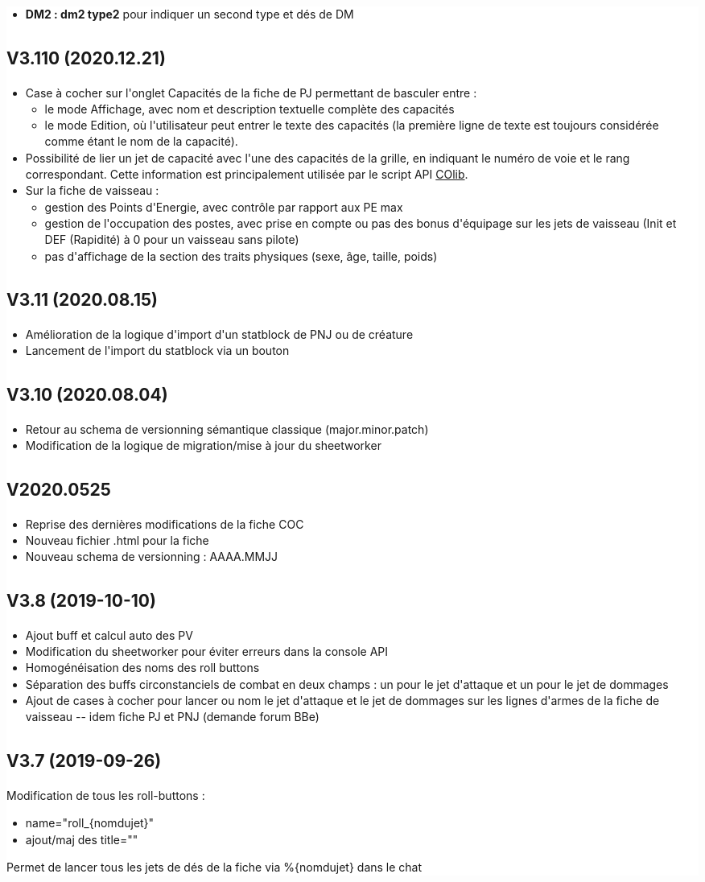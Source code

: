   - **DM2 : dm2 type2** pour indiquer un second type et dés de DM

## V3.110 (2020.12.21)

- Case à cocher sur l'onglet Capacités de la fiche de PJ permettant de basculer entre :
  - le mode Affichage, avec nom et description textuelle complète des capacités
  - le mode Edition, où l'utilisateur peut entrer le texte des capacités (la première ligne de texte est toujours considérée comme étant le nom de la capacité).
- Possibilité de lier un jet de capacité avec l'une des capacités de la grille, en indiquant le numéro de voie et le rang correspondant. Cette information est principalement utilisée par le script API [COlib](https://github.com/stephaned68/COlib).
- Sur la fiche de vaisseau :
  - gestion des Points d'Energie, avec contrôle par rapport aux PE max
  - gestion de l'occupation des postes, avec prise en compte ou pas des bonus d'équipage sur les jets de vaisseau (Init et DEF (Rapidité) à 0 pour un vaisseau sans pilote)
  - pas d'affichage de la section des traits physiques (sexe, âge, taille, poids)

## V3.11 (2020.08.15)

- Amélioration de la logique d'import d'un statblock de PNJ ou de créature
- Lancement de l'import du statblock via un bouton

## V3.10 (2020.08.04)

- Retour au schema de versionning sémantique classique (major.minor.patch)
- Modification de la logique de migration/mise à jour du sheetworker

## V2020.0525

- Reprise des dernières modifications de la fiche COC
- Nouveau fichier .html pour la fiche
- Nouveau schema de versionning : AAAA.MMJJ

## V3.8 (2019-10-10)

- Ajout buff et calcul auto des PV
- Modification du sheetworker pour éviter erreurs dans la console API
- Homogénéisation des noms des roll buttons
- Séparation des buffs circonstanciels de combat en deux champs : un pour le jet d'attaque et un pour le jet de dommages
- Ajout de cases à cocher pour lancer ou nom le jet d'attaque et le jet de dommages sur les lignes d'armes de la fiche de vaisseau -- idem fiche PJ et PNJ (demande forum BBe)

## V3.7 (2019-09-26)

Modification de tous les roll-buttons :

- name="roll\_{nomdujet}"
- ajout/maj des title=""

Permet de lancer tous les jets de dés de la fiche via %{nomdujet} dans le chat
